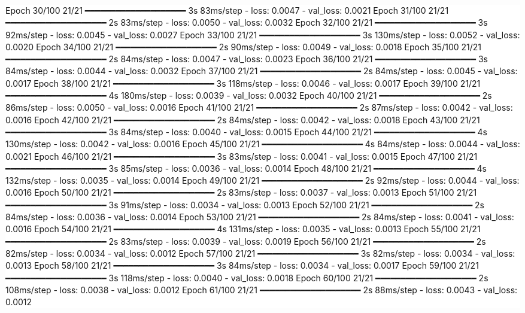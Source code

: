 Epoch 30/100
21/21 ━━━━━━━━━━━━━━━━━━━━ 3s 83ms/step - loss: 0.0047 - val_loss: 0.0021
Epoch 31/100
21/21 ━━━━━━━━━━━━━━━━━━━━ 2s 83ms/step - loss: 0.0050 - val_loss: 0.0032
Epoch 32/100
21/21 ━━━━━━━━━━━━━━━━━━━━ 3s 92ms/step - loss: 0.0045 - val_loss: 0.0027
Epoch 33/100
21/21 ━━━━━━━━━━━━━━━━━━━━ 3s 130ms/step - loss: 0.0052 - val_loss: 0.0020
Epoch 34/100
21/21 ━━━━━━━━━━━━━━━━━━━━ 2s 90ms/step - loss: 0.0049 - val_loss: 0.0018
Epoch 35/100
21/21 ━━━━━━━━━━━━━━━━━━━━ 2s 84ms/step - loss: 0.0047 - val_loss: 0.0023
Epoch 36/100
21/21 ━━━━━━━━━━━━━━━━━━━━ 3s 84ms/step - loss: 0.0044 - val_loss: 0.0032
Epoch 37/100
21/21 ━━━━━━━━━━━━━━━━━━━━ 2s 84ms/step - loss: 0.0045 - val_loss: 0.0017
Epoch 38/100
21/21 ━━━━━━━━━━━━━━━━━━━━ 3s 118ms/step - loss: 0.0046 - val_loss: 0.0017
Epoch 39/100
21/21 ━━━━━━━━━━━━━━━━━━━━ 4s 180ms/step - loss: 0.0039 - val_loss: 0.0032
Epoch 40/100
21/21 ━━━━━━━━━━━━━━━━━━━━ 2s 86ms/step - loss: 0.0050 - val_loss: 0.0016
Epoch 41/100
21/21 ━━━━━━━━━━━━━━━━━━━━ 2s 87ms/step - loss: 0.0042 - val_loss: 0.0016
Epoch 42/100
21/21 ━━━━━━━━━━━━━━━━━━━━ 2s 84ms/step - loss: 0.0042 - val_loss: 0.0018
Epoch 43/100
21/21 ━━━━━━━━━━━━━━━━━━━━ 3s 84ms/step - loss: 0.0040 - val_loss: 0.0015
Epoch 44/100
21/21 ━━━━━━━━━━━━━━━━━━━━ 4s 130ms/step - loss: 0.0042 - val_loss: 0.0016
Epoch 45/100
21/21 ━━━━━━━━━━━━━━━━━━━━ 4s 84ms/step - loss: 0.0044 - val_loss: 0.0021
Epoch 46/100
21/21 ━━━━━━━━━━━━━━━━━━━━ 3s 83ms/step - loss: 0.0041 - val_loss: 0.0015
Epoch 47/100
21/21 ━━━━━━━━━━━━━━━━━━━━ 3s 85ms/step - loss: 0.0036 - val_loss: 0.0014
Epoch 48/100
21/21 ━━━━━━━━━━━━━━━━━━━━ 4s 132ms/step - loss: 0.0035 - val_loss: 0.0014
Epoch 49/100
21/21 ━━━━━━━━━━━━━━━━━━━━ 2s 92ms/step - loss: 0.0044 - val_loss: 0.0016
Epoch 50/100
21/21 ━━━━━━━━━━━━━━━━━━━━ 2s 83ms/step - loss: 0.0037 - val_loss: 0.0013
Epoch 51/100
21/21 ━━━━━━━━━━━━━━━━━━━━ 3s 91ms/step - loss: 0.0034 - val_loss: 0.0013
Epoch 52/100
21/21 ━━━━━━━━━━━━━━━━━━━━ 2s 84ms/step - loss: 0.0036 - val_loss: 0.0014
Epoch 53/100
21/21 ━━━━━━━━━━━━━━━━━━━━ 2s 84ms/step - loss: 0.0041 - val_loss: 0.0016
Epoch 54/100
21/21 ━━━━━━━━━━━━━━━━━━━━ 4s 131ms/step - loss: 0.0035 - val_loss: 0.0013
Epoch 55/100
21/21 ━━━━━━━━━━━━━━━━━━━━ 2s 83ms/step - loss: 0.0039 - val_loss: 0.0019
Epoch 56/100
21/21 ━━━━━━━━━━━━━━━━━━━━ 2s 82ms/step - loss: 0.0034 - val_loss: 0.0012
Epoch 57/100
21/21 ━━━━━━━━━━━━━━━━━━━━ 3s 82ms/step - loss: 0.0034 - val_loss: 0.0013
Epoch 58/100
21/21 ━━━━━━━━━━━━━━━━━━━━ 3s 84ms/step - loss: 0.0034 - val_loss: 0.0017
Epoch 59/100
21/21 ━━━━━━━━━━━━━━━━━━━━ 3s 118ms/step - loss: 0.0040 - val_loss: 0.0018
Epoch 60/100
21/21 ━━━━━━━━━━━━━━━━━━━━ 2s 108ms/step - loss: 0.0038 - val_loss: 0.0012
Epoch 61/100
21/21 ━━━━━━━━━━━━━━━━━━━━ 2s 88ms/step - loss: 0.0043 - val_loss: 0.0012